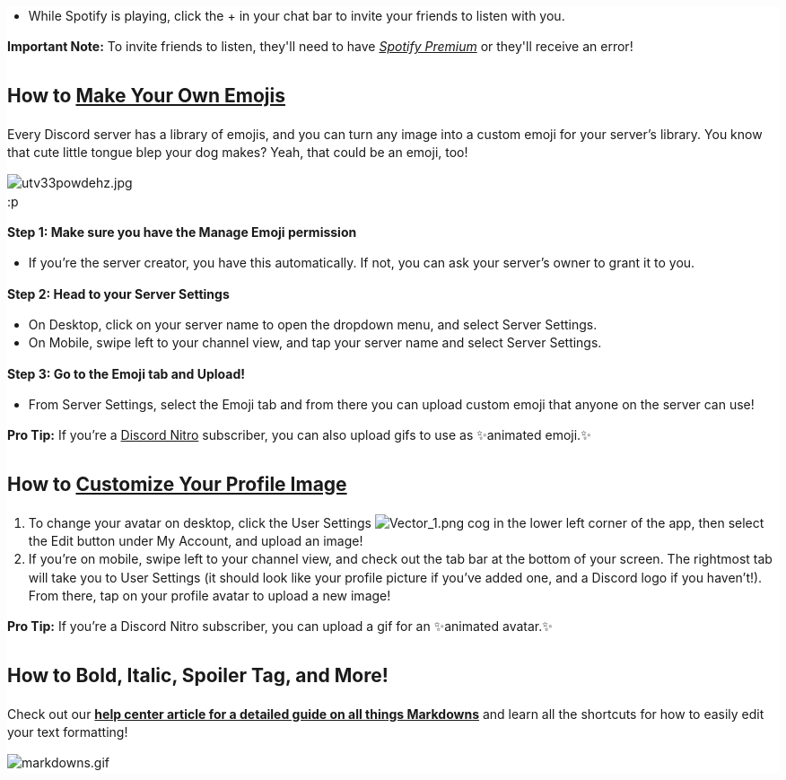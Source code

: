 -   While Spotify is playing, click the + in your chat bar to invite your friends to listen with you.

**Important Note:** To invite friends to listen, they'll need to have [_Spotify Premium_](https://www.spotify.com/premium/) or they'll receive an error!

## **How to [Make Your Own Emojis](https://support.discord.com/hc/en-us/articles/360036479811)**

Every Discord server has a library of emojis, and you can turn any image into a custom emoji for your server’s library. You know that cute little tongue blep your dog makes? Yeah, that could be an emoji, too!

![utv33powdehz.jpg](https://support.discord.com/hc/article_attachments/1500008485502)  
:p

**Step 1: Make sure you have the Manage Emoji permission**

-   If you’re the server creator, you have this automatically. If not, you can ask your server’s owner to grant it to you.

**Step 2: Head to your Server Settings**

-   On Desktop, click on your server name to open the dropdown menu, and select Server Settings.
-   On Mobile, swipe left to your channel view, and tap your server name and select Server Settings.

**Step 3: Go to the Emoji tab and Upload!**

-   From Server Settings, select the Emoji tab and from there you can upload custom emoji that anyone on the server can use!

**Pro Tip:** If you’re a [Discord Nitro](https://support.discord.com/hc/en-us/articles/115000435108) subscriber, you can also upload gifs to use as ✨animated emoji.✨

## **How to [Customize Your Profile Image](https://support.discord.com/hc/en-us/articles/4403147417623)**

1.  To change your avatar on desktop, click the User Settings ![Vector_1.png](https://support.discord.com/hc/article_attachments/360060867651) cog in the lower left corner of the app, then select the Edit button under My Account, and upload an image!  
2.  If you’re on mobile, swipe left to your channel view, and check out the tab bar at the bottom of your screen. The rightmost tab will take you to User Settings (it should look like your profile picture if you’ve added one, and a Discord logo if you haven’t!). From there, tap on your profile avatar to upload a new image!

**Pro Tip:** If you’re a Discord Nitro subscriber, you can upload a gif for an ✨animated avatar.✨

## **How to Bold, Italic, Spoiler Tag, and More!**

Check out our **[help center article for a detailed guide on all things Markdowns](https://support.discord.com/hc/en-us/articles/210298617)** and learn all the shortcuts for how to easily edit your text formatting!

![markdowns.gif](https://support.discord.com/hc/article_attachments/360060709052)
